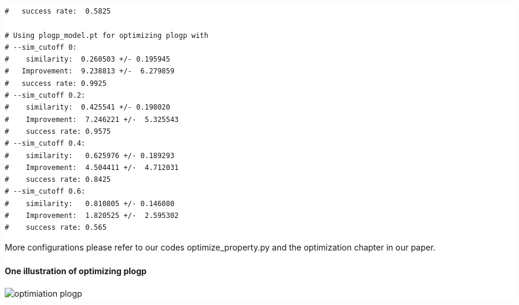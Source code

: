 ```
#   success rate:  0.5825

# Using plogp_model.pt for optimizing plogp with 
# --sim_cutoff 0:
#    similarity:  0.260503 +/- 0.195945
#   Improvement:  9.238813 +/-  6.279859
#   success rate: 0.9925
# --sim_cutoff 0.2:
#    similarity:  0.425541 +/- 0.198020
#    Improvement:  7.246221 +/-  5.325543
#    success rate: 0.9575
# --sim_cutoff 0.4:
#    similarity:   0.625976 +/- 0.189293
#    Improvement:  4.504411 +/-  4.712031
#    success rate: 0.8425
# --sim_cutoff 0.6:
#    similarity:   0.810805 +/- 0.146080
#    Improvement:  1.820525 +/-  2.595302
#    success rate: 0.565
```
More configurations please refer to our codes optimize_property.py and the optimization chapter in our paper.
#### One illustration of optimizing plogp
![optimiation plogp](mflow/fig/copt.png)




